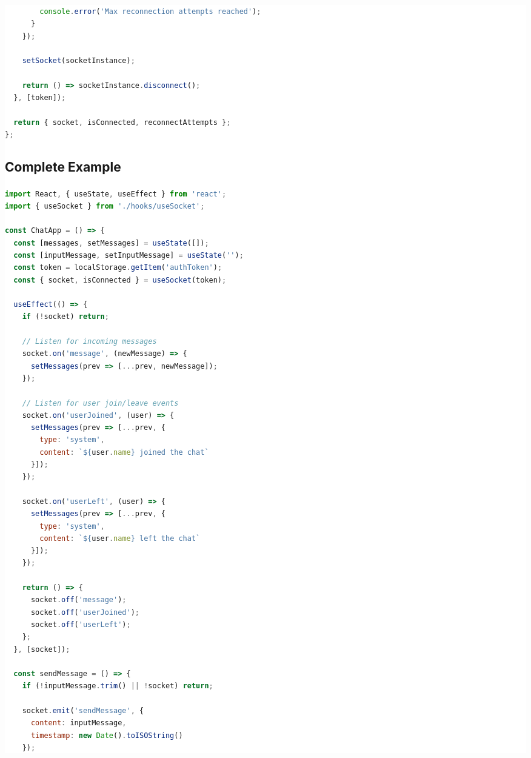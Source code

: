 ```javascript
        console.error('Max reconnection attempts reached');
      }
    });

    setSocket(socketInstance);

    return () => socketInstance.disconnect();
  }, [token]);

  return { socket, isConnected, reconnectAttempts };
};
```

## Complete Example

```javascript
import React, { useState, useEffect } from 'react';
import { useSocket } from './hooks/useSocket';

const ChatApp = () => {
  const [messages, setMessages] = useState([]);
  const [inputMessage, setInputMessage] = useState('');
  const token = localStorage.getItem('authToken');
  const { socket, isConnected } = useSocket(token);

  useEffect(() => {
    if (!socket) return;

    // Listen for incoming messages
    socket.on('message', (newMessage) => {
      setMessages(prev => [...prev, newMessage]);
    });

    // Listen for user join/leave events
    socket.on('userJoined', (user) => {
      setMessages(prev => [...prev, {
        type: 'system',
        content: `${user.name} joined the chat`
      }]);
    });

    socket.on('userLeft', (user) => {
      setMessages(prev => [...prev, {
        type: 'system',
        content: `${user.name} left the chat`
      }]);
    });

    return () => {
      socket.off('message');
      socket.off('userJoined');
      socket.off('userLeft');
    };
  }, [socket]);

  const sendMessage = () => {
    if (!inputMessage.trim() || !socket) return;

    socket.emit('sendMessage', {
      content: inputMessage,
      timestamp: new Date().toISOString()
    });

```